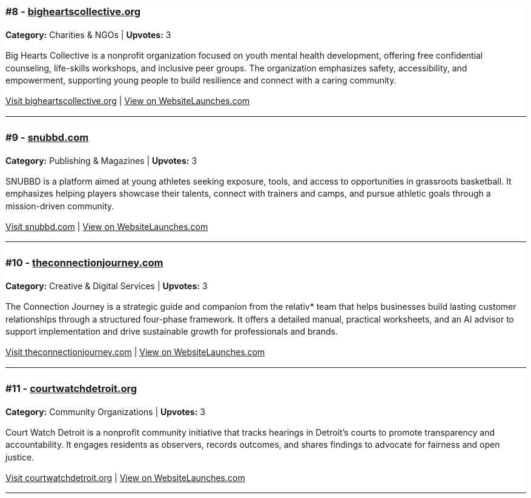 
### #8 - [bigheartscollective.org](https://bigheartscollective.org)

**Category:** Charities & NGOs | **Upvotes:** 3

Big Hearts Collective is a nonprofit organization focused on youth mental health development, offering free confidential counseling, life-skills workshops, and inclusive peer groups. The organization emphasizes safety, accessibility, and empowerment, supporting young people to build resilience and connect with a caring community.

[Visit bigheartscollective.org](https://bigheartscollective.org) | [View on WebsiteLaunches.com](https://websitelaunches.com/site.php?domain=bigheartscollective.org)

---

### #9 - [snubbd.com](https://snubbd.com)

**Category:** Publishing & Magazines | **Upvotes:** 3

SNUBBD is a platform aimed at young athletes seeking exposure, tools, and access to opportunities in grassroots basketball. It emphasizes helping players showcase their talents, connect with trainers and camps, and pursue athletic goals through a mission-driven community.

[Visit snubbd.com](https://snubbd.com) | [View on WebsiteLaunches.com](https://websitelaunches.com/site.php?domain=snubbd.com)

---

### #10 - [theconnectionjourney.com](https://theconnectionjourney.com)

**Category:** Creative & Digital Services | **Upvotes:** 3

The Connection Journey is a strategic guide and companion from the relativ* team that helps businesses build lasting customer relationships through a structured four-phase framework. It offers a detailed manual, practical worksheets, and an AI advisor to support implementation and drive sustainable growth for professionals and brands.

[Visit theconnectionjourney.com](https://theconnectionjourney.com) | [View on WebsiteLaunches.com](https://websitelaunches.com/site.php?domain=theconnectionjourney.com)

---

### #11 - [courtwatchdetroit.org](https://courtwatchdetroit.org)

**Category:** Community Organizations | **Upvotes:** 3

Court Watch Detroit is a nonprofit community initiative that tracks hearings in Detroit’s courts to promote transparency and accountability. It engages residents as observers, records outcomes, and shares findings to advocate for fairness and open justice.

[Visit courtwatchdetroit.org](https://courtwatchdetroit.org) | [View on WebsiteLaunches.com](https://websitelaunches.com/site.php?domain=courtwatchdetroit.org)

---
